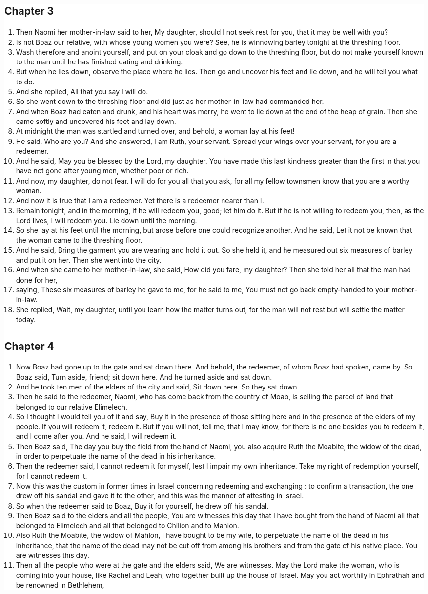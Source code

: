 ## Chapter 3

1. Then Naomi her mother-in-law said to her, My daughter, should I not seek rest for you, that it may be well with you?
2. Is not Boaz our relative, with whose young women you were? See, he is winnowing barley tonight at the threshing floor.
3. Wash therefore and anoint yourself, and put on your cloak and go down to the threshing floor, but do not make yourself known to the man until he has finished eating and drinking.
4. But when he lies down, observe the place where he lies. Then go and uncover his feet and lie down, and he will tell you what to do.
5. And she replied, All that you say I will do.
6. So she went down to the threshing floor and did just as her mother-in-law had commanded her.
7. And when Boaz had eaten and drunk, and his heart was merry, he went to lie down at the end of the heap of grain. Then she came softly and uncovered his feet and lay down.
8. At midnight the man was startled and turned over, and behold, a woman lay at his feet!
9. He said, Who are you? And she answered, I am Ruth, your servant. Spread your wings over your servant, for you are a redeemer.
10. And he said, May you be blessed by the Lord, my daughter. You have made this last kindness greater than the first in that you have not gone after young men, whether poor or rich.
11. And now, my daughter, do not fear. I will do for you all that you ask, for all my fellow townsmen know that you are a worthy woman.
12. And now it is true that I am a redeemer. Yet there is a redeemer nearer than I.
13. Remain tonight, and in the morning, if he will redeem you, good; let him do it. But if he is not willing to redeem you, then, as the Lord lives, I will redeem you. Lie down until the morning.
14. So she lay at his feet until the morning, but arose before one could recognize another. And he said, Let it not be known that the woman came to the threshing floor.
15. And he said, Bring the garment you are wearing and hold it out. So she held it, and he measured out six measures of barley and put it on her. Then she went into the city.
16. And when she came to her mother-in-law, she said, How did you fare, my daughter? Then she told her all that the man had done for her,
17. saying, These six measures of barley he gave to me, for he said to me, You must not go back empty-handed to your mother-in-law.
18. She replied, Wait, my daughter, until you learn how the matter turns out, for the man will not rest but will settle the matter today.

## Chapter 4

1. Now Boaz had gone up to the gate and sat down there. And behold, the redeemer, of whom Boaz had spoken, came by. So Boaz said, Turn aside, friend; sit down here. And he turned aside and sat down.
2. And he took ten men of the elders of the city and said, Sit down here. So they sat down.
3. Then he said to the redeemer, Naomi, who has come back from the country of Moab, is selling the parcel of land that belonged to our relative Elimelech.
4. So I thought I would tell you of it and say, Buy it in the presence of those sitting here and in the presence of the elders of my people. If you will redeem it, redeem it. But if you will not, tell me, that I may know, for there is no one besides you to redeem it, and I come after you. And he said, I will redeem it.
5. Then Boaz said, The day you buy the field from the hand of Naomi, you also acquire Ruth the Moabite, the widow of the dead, in order to perpetuate the name of the dead in his inheritance.
6. Then the redeemer said, I cannot redeem it for myself, lest I impair my own inheritance. Take my right of redemption yourself, for I cannot redeem it.
7. Now this was the custom in former times in Israel concerning redeeming and exchanging : to confirm a transaction, the one drew off his sandal and gave it to the other, and this was the manner of attesting in Israel.
8. So when the redeemer said to Boaz, Buy it for yourself, he drew off his sandal.
9. Then Boaz said to the elders and all the people, You are witnesses this day that I have bought from the hand of Naomi all that belonged to Elimelech and all that belonged to Chilion and to Mahlon.
10. Also Ruth the Moabite, the widow of Mahlon, I have bought to be my wife, to perpetuate the name of the dead in his inheritance, that the name of the dead may not be cut off from among his brothers and from the gate of his native place. You are witnesses this day.
11. Then all the people who were at the gate and the elders said, We are witnesses. May the Lord make the woman, who is coming into your house, like Rachel and Leah, who together built up the house of Israel. May you act worthily in Ephrathah and be renowned in Bethlehem,